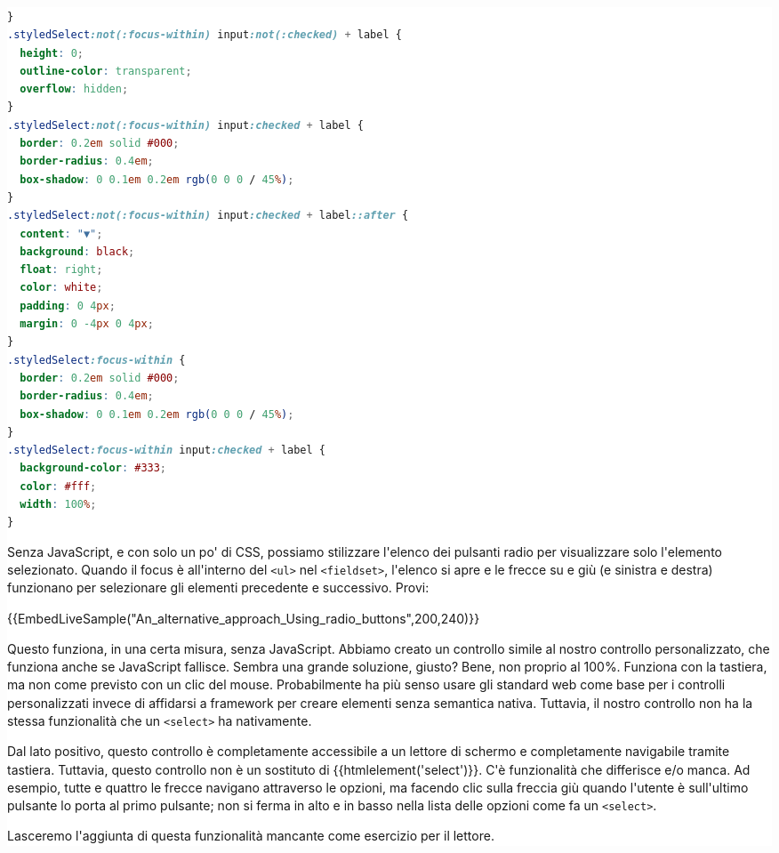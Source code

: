 ```css
}
.styledSelect:not(:focus-within) input:not(:checked) + label {
  height: 0;
  outline-color: transparent;
  overflow: hidden;
}
.styledSelect:not(:focus-within) input:checked + label {
  border: 0.2em solid #000;
  border-radius: 0.4em;
  box-shadow: 0 0.1em 0.2em rgb(0 0 0 / 45%);
}
.styledSelect:not(:focus-within) input:checked + label::after {
  content: "▼";
  background: black;
  float: right;
  color: white;
  padding: 0 4px;
  margin: 0 -4px 0 4px;
}
.styledSelect:focus-within {
  border: 0.2em solid #000;
  border-radius: 0.4em;
  box-shadow: 0 0.1em 0.2em rgb(0 0 0 / 45%);
}
.styledSelect:focus-within input:checked + label {
  background-color: #333;
  color: #fff;
  width: 100%;
}
```

Senza JavaScript, e con solo un po' di CSS, possiamo stilizzare l'elenco dei pulsanti radio per visualizzare solo l'elemento selezionato. Quando il focus è all'interno del `<ul>` nel `<fieldset>`, l'elenco si apre e le frecce su e giù (e sinistra e destra) funzionano per selezionare gli elementi precedente e successivo. Provi:

{{EmbedLiveSample("An_alternative_approach_Using_radio_buttons",200,240)}}

Questo funziona, in una certa misura, senza JavaScript. Abbiamo creato un controllo simile al nostro controllo personalizzato, che funziona anche se JavaScript fallisce. Sembra una grande soluzione, giusto? Bene, non proprio al 100%. Funziona con la tastiera, ma non come previsto con un clic del mouse. Probabilmente ha più senso usare gli standard web come base per i controlli personalizzati invece di affidarsi a framework per creare elementi senza semantica nativa. Tuttavia, il nostro controllo non ha la stessa funzionalità che un `<select>` ha nativamente.

Dal lato positivo, questo controllo è completamente accessibile a un lettore di schermo e completamente navigabile tramite tastiera. Tuttavia, questo controllo non è un sostituto di {{htmlelement('select')}}. C'è funzionalità che differisce e/o manca. Ad esempio, tutte e quattro le frecce navigano attraverso le opzioni, ma facendo clic sulla freccia giù quando l'utente è sull'ultimo pulsante lo porta al primo pulsante; non si ferma in alto e in basso nella lista delle opzioni come fa un `<select>`.

Lasceremo l'aggiunta di questa funzionalità mancante come esercizio per il lettore.
